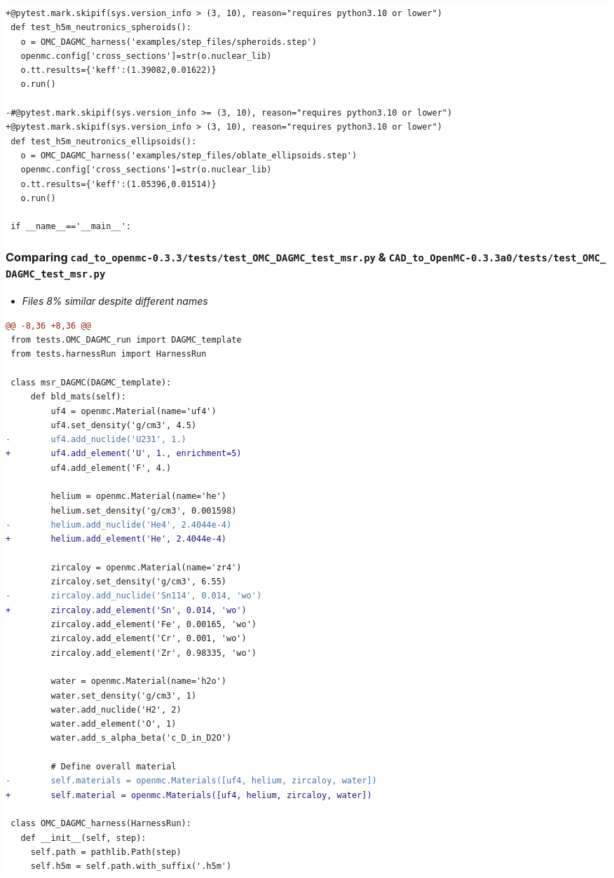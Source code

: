 ```
+@pytest.mark.skipif(sys.version_info > (3, 10), reason="requires python3.10 or lower")
 def test_h5m_neutronics_spheroids():
   o = OMC_DAGMC_harness('examples/step_files/spheroids.step')
   openmc.config['cross_sections']=str(o.nuclear_lib)
   o.tt.results={'keff':(1.39082,0.01622)}
   o.run()
 
-#@pytest.mark.skipif(sys.version_info >= (3, 10), reason="requires python3.10 or lower")
+@pytest.mark.skipif(sys.version_info > (3, 10), reason="requires python3.10 or lower")
 def test_h5m_neutronics_ellipsoids():
   o = OMC_DAGMC_harness('examples/step_files/oblate_ellipsoids.step')
   openmc.config['cross_sections']=str(o.nuclear_lib)
   o.tt.results={'keff':(1.05396,0.01514)}
   o.run()
 
 if __name__=='__main__':
```

### Comparing `cad_to_openmc-0.3.3/tests/test_OMC_DAGMC_test_msr.py` & `CAD_to_OpenMC-0.3.3a0/tests/test_OMC_DAGMC_test_msr.py`

 * *Files 8% similar despite different names*

```diff
@@ -8,36 +8,36 @@
 from tests.OMC_DAGMC_run import DAGMC_template
 from tests.harnessRun import HarnessRun
 
 class msr_DAGMC(DAGMC_template):
     def bld_mats(self):
         uf4 = openmc.Material(name='uf4')
         uf4.set_density('g/cm3', 4.5)
-        uf4.add_nuclide('U231', 1.)
+        uf4.add_element('U', 1., enrichment=5)
         uf4.add_element('F', 4.)
 
         helium = openmc.Material(name='he')
         helium.set_density('g/cm3', 0.001598)
-        helium.add_nuclide('He4', 2.4044e-4)
+        helium.add_element('He', 2.4044e-4)
 
         zircaloy = openmc.Material(name='zr4')
         zircaloy.set_density('g/cm3', 6.55)
-        zircaloy.add_nuclide('Sn114', 0.014, 'wo')
+        zircaloy.add_element('Sn', 0.014, 'wo')
         zircaloy.add_element('Fe', 0.00165, 'wo')
         zircaloy.add_element('Cr', 0.001, 'wo')
         zircaloy.add_element('Zr', 0.98335, 'wo')
 
         water = openmc.Material(name='h2o')
         water.set_density('g/cm3', 1)
         water.add_nuclide('H2', 2)
         water.add_element('O', 1)
         water.add_s_alpha_beta('c_D_in_D2O')
 
         # Define overall material
-        self.materials = openmc.Materials([uf4, helium, zircaloy, water])
+        self.material = openmc.Materials([uf4, helium, zircaloy, water])
 
 class OMC_DAGMC_harness(HarnessRun):
   def __init__(self, step):
     self.path = pathlib.Path(step)
     self.h5m = self.path.with_suffix('.h5m')
```